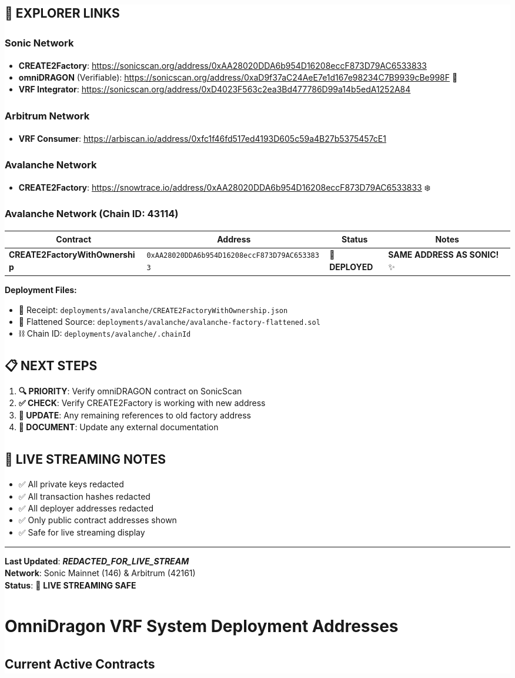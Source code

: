 ## 🔗 EXPLORER LINKS

### Sonic Network
- **CREATE2Factory**: https://sonicscan.org/address/0xAA28020DDA6b954D16208eccF873D79AC6533833
- **omniDRAGON** (Verifiable): https://sonicscan.org/address/0xaD9f37aC24AeE7e1d167e98234C7B9939cBe998F 🎯
- **VRF Integrator**: https://sonicscan.org/address/0xD4023F563c2ea3Bd477786D99a14b5edA1252A84

### Arbitrum Network  
- **VRF Consumer**: https://arbiscan.io/address/0xfc1f46fd517ed4193D605c59a4B27b5375457cE1

### Avalanche Network
- **CREATE2Factory**: https://snowtrace.io/address/0xAA28020DDA6b954D16208eccF873D79AC6533833 ❄️

### Avalanche Network (Chain ID: 43114)

| Contract | Address | Status | Notes |
|----------|---------|---------|-------|
| **CREATE2FactoryWithOwnership** | `0xAA28020DDA6b954D16208eccF873D79AC6533833` | 🎉 **DEPLOYED** | **SAME ADDRESS AS SONIC!** ✨ |

**Deployment Files:**
- 📄 Receipt: `deployments/avalanche/CREATE2FactoryWithOwnership.json`
- 📁 Flattened Source: `deployments/avalanche/avalanche-factory-flattened.sol`
- ⛓️ Chain ID: `deployments/avalanche/.chainId`

## 📋 NEXT STEPS

1. **🔍 PRIORITY**: Verify omniDRAGON contract on SonicScan
2. **✅ CHECK**: Verify CREATE2Factory is working with new address
3. **🔄 UPDATE**: Any remaining references to old factory address
4. **📝 DOCUMENT**: Update any external documentation

## 🔐 LIVE STREAMING NOTES

- ✅ All private keys redacted
- ✅ All transaction hashes redacted  
- ✅ All deployer addresses redacted
- ✅ Only public contract addresses shown
- ✅ Safe for live streaming display

---
**Last Updated**: ***REDACTED_FOR_LIVE_STREAM***  
**Network**: Sonic Mainnet (146) & Arbitrum (42161)  
**Status**: 🔐 **LIVE STREAMING SAFE**

# OmniDragon VRF System Deployment Addresses

## Current Active Contracts
